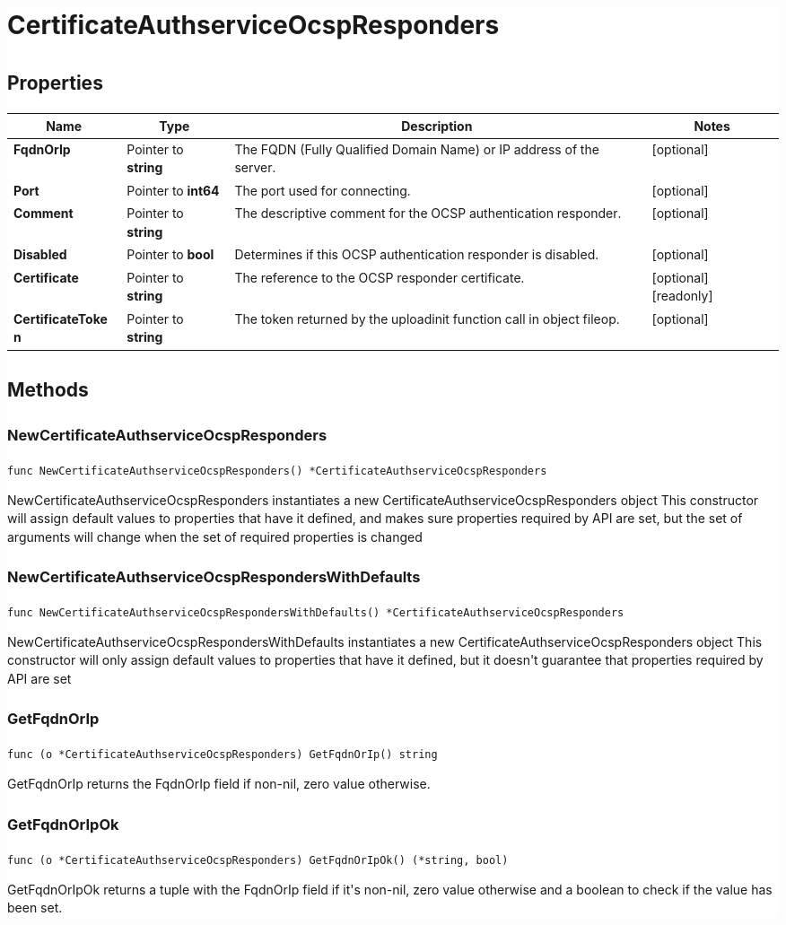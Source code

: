 # CertificateAuthserviceOcspResponders

## Properties

Name | Type | Description | Notes
------------ | ------------- | ------------- | -------------
**FqdnOrIp** | Pointer to **string** | The FQDN (Fully Qualified Domain Name) or IP address of the server. | [optional] 
**Port** | Pointer to **int64** | The port used for connecting. | [optional] 
**Comment** | Pointer to **string** | The descriptive comment for the OCSP authentication responder. | [optional] 
**Disabled** | Pointer to **bool** | Determines if this OCSP authentication responder is disabled. | [optional] 
**Certificate** | Pointer to **string** | The reference to the OCSP responder certificate. | [optional] [readonly] 
**CertificateToken** | Pointer to **string** | The token returned by the uploadinit function call in object fileop. | [optional] 

## Methods

### NewCertificateAuthserviceOcspResponders

`func NewCertificateAuthserviceOcspResponders() *CertificateAuthserviceOcspResponders`

NewCertificateAuthserviceOcspResponders instantiates a new CertificateAuthserviceOcspResponders object
This constructor will assign default values to properties that have it defined,
and makes sure properties required by API are set, but the set of arguments
will change when the set of required properties is changed

### NewCertificateAuthserviceOcspRespondersWithDefaults

`func NewCertificateAuthserviceOcspRespondersWithDefaults() *CertificateAuthserviceOcspResponders`

NewCertificateAuthserviceOcspRespondersWithDefaults instantiates a new CertificateAuthserviceOcspResponders object
This constructor will only assign default values to properties that have it defined,
but it doesn't guarantee that properties required by API are set

### GetFqdnOrIp

`func (o *CertificateAuthserviceOcspResponders) GetFqdnOrIp() string`

GetFqdnOrIp returns the FqdnOrIp field if non-nil, zero value otherwise.

### GetFqdnOrIpOk

`func (o *CertificateAuthserviceOcspResponders) GetFqdnOrIpOk() (*string, bool)`

GetFqdnOrIpOk returns a tuple with the FqdnOrIp field if it's non-nil, zero value otherwise
and a boolean to check if the value has been set.
